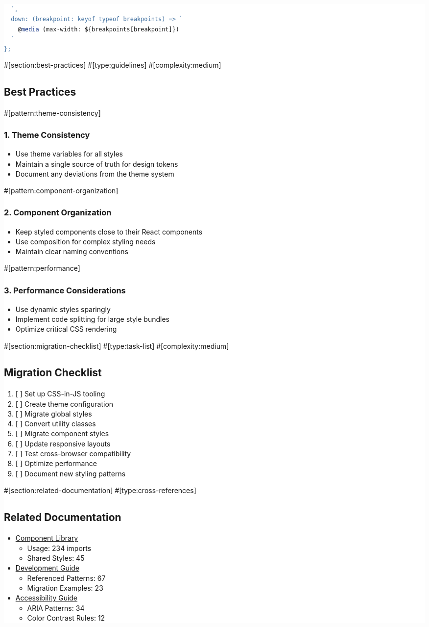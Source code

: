 ```typescript
  `,
  down: (breakpoint: keyof typeof breakpoints) => `
    @media (max-width: ${breakpoints[breakpoint]})
  `
};
```

#[section:best-practices]
#[type:guidelines]
#[complexity:medium]
## Best Practices

#[pattern:theme-consistency]
### 1. Theme Consistency
- Use theme variables for all styles
- Maintain a single source of truth for design tokens
- Document any deviations from the theme system

#[pattern:component-organization]
### 2. Component Organization
- Keep styled components close to their React components
- Use composition for complex styling needs
- Maintain clear naming conventions

#[pattern:performance]
### 3. Performance Considerations
- Use dynamic styles sparingly
- Implement code splitting for large style bundles
- Optimize critical CSS rendering

#[section:migration-checklist]
#[type:task-list]
#[complexity:medium]
## Migration Checklist

1. [ ] Set up CSS-in-JS tooling
2. [ ] Create theme configuration
3. [ ] Migrate global styles
4. [ ] Convert utility classes
5. [ ] Migrate component styles
6. [ ] Update responsive layouts
7. [ ] Test cross-browser compatibility
8. [ ] Optimize performance
9. [ ] Document new styling patterns

#[section:related-documentation]
#[type:cross-references]
## Related Documentation
- [Component Library](../reference/component_library.md)
  - Usage: 234 imports
  - Shared Styles: 45
- [Development Guide](development_guide.md)
  - Referenced Patterns: 67
  - Migration Examples: 23
- [Accessibility Guide](accessibility_guide.md)
  - ARIA Patterns: 34
  - Color Contrast Rules: 12 